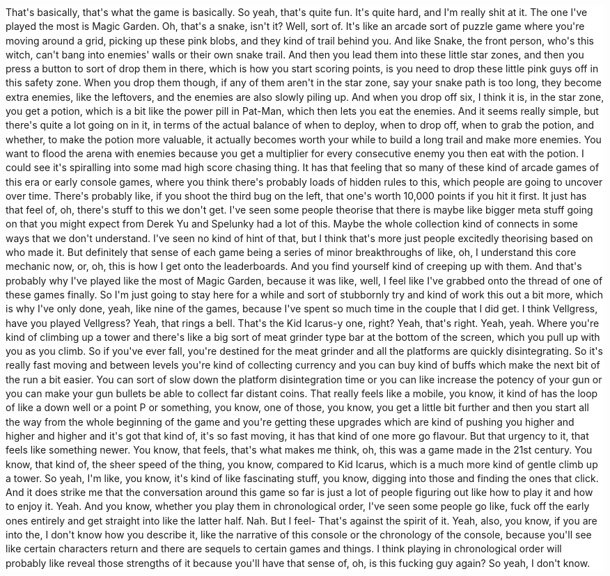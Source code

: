 That's basically, that's what the game is basically.
So yeah, that's quite fun. It's quite hard, and I'm really shit at it. The one I've played the most is Magic Garden.
Oh, that's a snake, isn't it?
Well, sort of. It's like an arcade sort of puzzle game where you're moving around a grid, picking up these pink blobs, and they kind of trail behind you. And like Snake, the front person, who's this witch, can't bang into enemies' walls or their own snake trail.
And then you lead them into these little star zones, and then you press a button to sort of drop them in there, which is how you start scoring points, is you need to drop these little pink guys off in this safety zone. When you drop them though, if any of them aren't in the star zone, say your snake path is too long, they become extra enemies, like the leftovers, and the enemies are also slowly piling up. And when you drop off six, I think it is, in the star zone, you get a potion, which is a bit like the power pill in Pat-Man, which then lets you eat the enemies.
And it seems really simple, but there's quite a lot going on in it, in terms of the actual balance of when to deploy, when to drop off, when to grab the potion, and whether, to make the potion more valuable, it actually becomes worth your while to build a long trail and make more enemies. You want to flood the arena with enemies because you get a multiplier for every consecutive enemy you then eat with the potion. I could see it's spiralling into some mad high score chasing thing.
It has that feeling that so many of these kind of arcade games of this era or early console games, where you think there's probably loads of hidden rules to this, which people are going to uncover over time. There's probably like, if you shoot the third bug on the left, that one's worth 10,000 points if you hit it first. It just has that feel of, oh, there's stuff to this we don't get.
I've seen some people theorise that there is maybe like bigger meta stuff going on that you might expect from Derek Yu and Spelunky had a lot of this. Maybe the whole collection kind of connects in some ways that we don't understand. I've seen no kind of hint of that, but I think that's more just people excitedly theorising based on who made it.
But definitely that sense of each game being a series of minor breakthroughs of like, oh, I understand this core mechanic now, or, oh, this is how I get onto the leaderboards. And you find yourself kind of creeping up with them. And that's probably why I've played like the most of Magic Garden, because it was like, well, I feel like I've grabbed onto the thread of one of these games finally.
So I'm just going to stay here for a while and sort of stubbornly try and kind of work this out a bit more, which is why I've only done, yeah, like nine of the games, because I've spent so much time in the couple that I did get. I think Vellgress, have you played Vellgress?
Yeah, that rings a bell.
That's the Kid Icarus-y one, right?
Yeah, that's right. Yeah, yeah.
Where you're kind of climbing up a tower and there's like a big sort of meat grinder type bar at the bottom of the screen, which you pull up with you as you climb. So if you've ever fall, you're destined for the meat grinder and all the platforms are quickly disintegrating. So it's really fast moving and between levels you're kind of collecting currency and you can buy kind of buffs which make the next bit of the run a bit easier.
You can sort of slow down the platform disintegration time or you can like increase the potency of your gun or you can make your gun bullets be able to collect far distant coins. That really feels like a mobile, you know, it kind of has the loop of like a down well or a point P or something, you know, one of those, you know, you get a little bit further and then you start all the way from the whole beginning of the game and you're getting these upgrades which are kind of pushing you higher and higher and higher and it's got that kind of, it's so fast moving, it has that kind of one more go flavour. But that urgency to it, that feels like something newer.
You know, that feels, that's what makes me think, oh, this was a game made in the 21st century. You know, that kind of, the sheer speed of the thing, you know, compared to Kid Icarus, which is a much more kind of gentle climb up a tower. So yeah, I'm like, you know, it's kind of like fascinating stuff, you know, digging into those and finding the ones that click.
And it does strike me that the conversation around this game so far is just a lot of people figuring out like how to play it and how to enjoy it. Yeah. And you know, whether you play them in chronological order, I've seen some people go like, fuck off the early ones entirely and get straight into like the latter half.
Nah.
But I feel-
That's against the spirit of it.
Yeah, also, you know, if you are into the, I don't know how you describe it, like the narrative of this console or the chronology of the console, because you'll see like certain characters return and there are sequels to certain games and things. I think playing in chronological order will probably like reveal those strengths of it because you'll have that sense of, oh, is this fucking guy again? So yeah, I don't know.